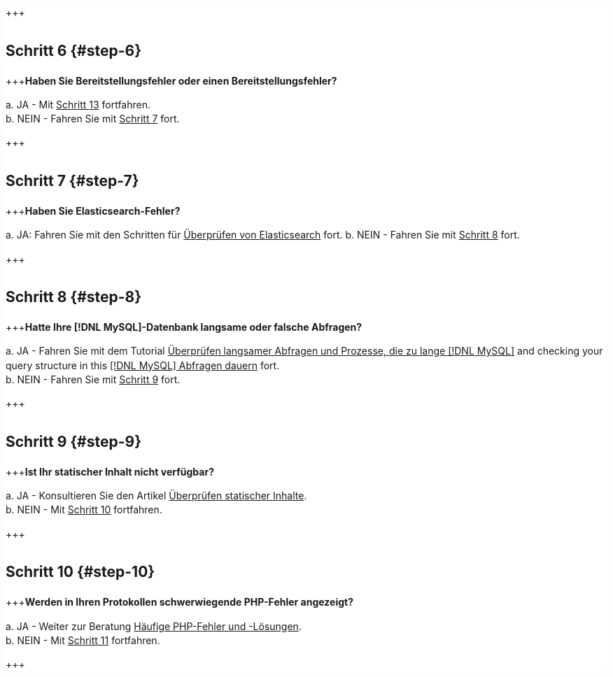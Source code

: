 +++

## Schritt 6 {#step-6}

+++**Haben Sie Bereitstellungsfehler oder einen Bereitstellungsfehler?**

a. JA - Mit [Schritt 13](#step-13) fortfahren.\
b. NEIN - Fahren Sie mit [Schritt 7](#step-7) fort.

+++

## Schritt 7 {#step-7}

+++**Haben Sie Elasticsearch-Fehler?**

a. JA: Fahren Sie mit den Schritten für [Überprüfen von Elasticsearch](https://experienceleague.adobe.com/de/docs/commerce-operations/configuration-guide/search/configure-search-engine) fort.
b. NEIN - Fahren Sie mit [Schritt 8](#step-8) fort.

+++

## Schritt 8 {#step-8}

+++**Hatte Ihre [!DNL MySQL]-Datenbank langsame oder falsche Abfragen?**

a. JA - Fahren Sie mit dem Tutorial [Überprüfen langsamer Abfragen und Prozesse, die zu lange  [!DNL MySQL]](https://experienceleague.adobe.com/de/docs/commerce-knowledge-base/kb/troubleshooting/database/checking-slow-queries-and-processes-mysql) and checking your query structure in this [[!DNL MySQL]  Abfragen dauern](https://dev.mysql.com/doc/refman/5.5/en/entering-queries.html) fort.\
b. NEIN - Fahren Sie mit [Schritt 9](#step-9) fort.

+++

## Schritt 9 {#step-9}

+++**Ist Ihr statischer Inhalt nicht verfügbar?**

a. JA - Konsultieren Sie den Artikel [Überprüfen statischer Inhalte](https://experienceleague.adobe.com/de/docs/commerce-operations/implementation-playbook/best-practices/development/static-content-deployment).\
b. NEIN - Mit [Schritt 10](#step-10) fortfahren.

+++

## Schritt 10 {#step-10}

+++**Werden in Ihren Protokollen schwerwiegende PHP-Fehler angezeigt?**

a. JA - Weiter zur Beratung [Häufige PHP-Fehler und -Lösungen](https://experienceleague.adobe.com/de/docs/commerce-knowledge-base/kb/troubleshooting/miscellaneous/common-php-fatal-errors-and-solutions).\
b. NEIN - Mit [Schritt 11](#step-11) fortfahren.

+++
